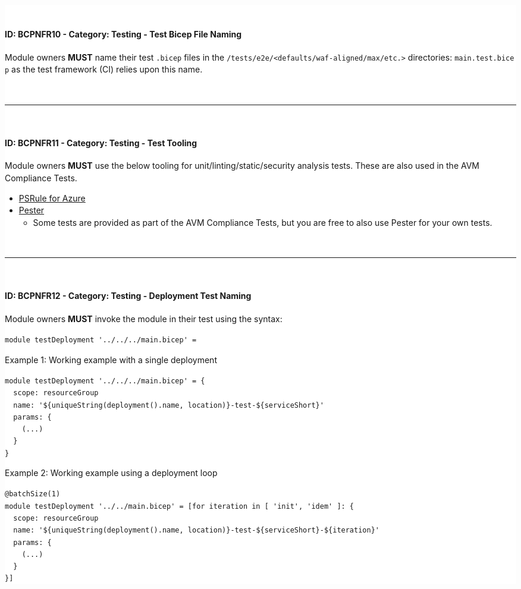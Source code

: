 <br>

#### ID: BCPNFR10 - Category: Testing - Test Bicep File Naming

Module owners **MUST** name their test `.bicep` files in the `/tests/e2e/<defaults/waf-aligned/max/etc.>` directories: `main.test.bicep` as the test framework (CI) relies upon this name.

<br>

---

<br>

#### ID: BCPNFR11 - Category: Testing - Test Tooling

Module owners **MUST** use the below tooling for unit/linting/static/security analysis tests. These are also used in the AVM Compliance Tests.

- [PSRule for Azure](https://azure.github.io/PSRule.Rules.Azure/)
- [Pester](https://pester.dev/)
  - Some tests are provided as part of the AVM Compliance Tests, but you are free to also use Pester for your own tests.

<br>

---

<br>

#### ID: BCPNFR12 - Category: Testing - Deployment Test Naming

Module owners **MUST** invoke the module in their test using the syntax:

```bicep
module testDeployment '../../../main.bicep' =
```

Example 1: Working example with a single deployment

```bicep
module testDeployment '../../../main.bicep' = {
  scope: resourceGroup
  name: '${uniqueString(deployment().name, location)}-test-${serviceShort}'
  params: {
    (...)
  }
}
```

Example 2: Working example using a deployment loop

```bicep
@batchSize(1)
module testDeployment '../../main.bicep' = [for iteration in [ 'init', 'idem' ]: {
  scope: resourceGroup
  name: '${uniqueString(deployment().name, location)}-test-${serviceShort}-${iteration}'
  params: {
    (...)
  }
}]
```
